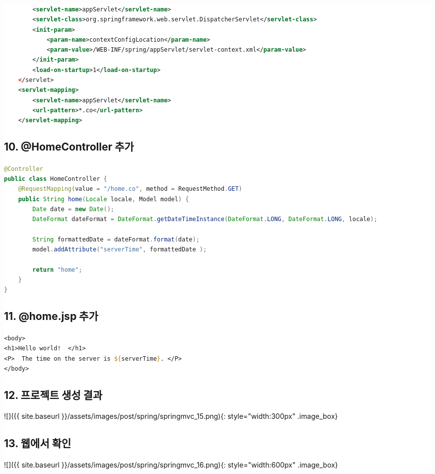 ``` xml
        <servlet-name>appServlet</servlet-name>
        <servlet-class>org.springframework.web.servlet.DispatcherServlet</servlet-class>
        <init-param>
            <param-name>contextConfigLocation</param-name>
            <param-value>/WEB-INF/spring/appServlet/servlet-context.xml</param-value>
        </init-param>
        <load-on-startup>1</load-on-startup>
    </servlet>        
    <servlet-mapping>
        <servlet-name>appServlet</servlet-name>
        <url-pattern>*.co</url-pattern>
    </servlet-mapping> 
```

## 10. @HomeController 추가
``` java
@Controller
public class HomeController {
	@RequestMapping(value = "/home.co", method = RequestMethod.GET)
	public String home(Locale locale, Model model) {
		Date date = new Date();
		DateFormat dateFormat = DateFormat.getDateTimeInstance(DateFormat.LONG, DateFormat.LONG, locale);
		
		String formattedDate = dateFormat.format(date);		
		model.addAttribute("serverTime", formattedDate );
		
		return "home";
	}		
}
```

## 11. @home.jsp 추가
``` jsp
<body>
<h1>Hello world!  </h1>
<P>  The time on the server is ${serverTime}. </P>
</body>
```

## 12. 프로젝트 생성 결과

![]({{ site.baseurl }}/assets/images/post/spring/springmvc_15.png){: style="width:300px" .image_box}

## 13. 웹에서 확인
![]({{ site.baseurl }}/assets/images/post/spring/springmvc_16.png){: style="width:600px" .image_box}
